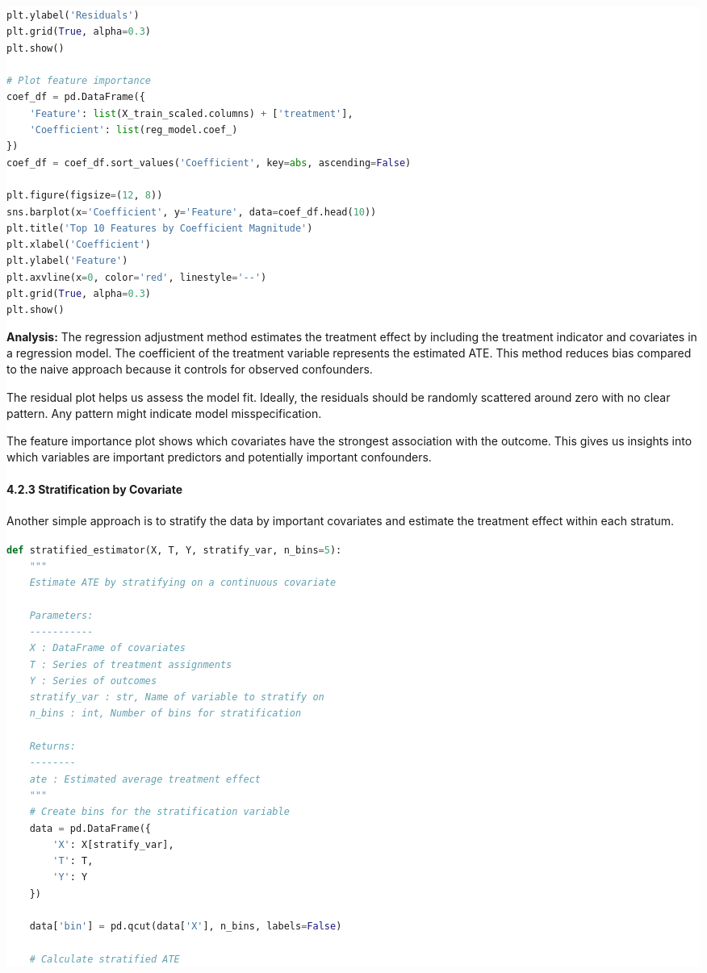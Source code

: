 ```python
plt.ylabel('Residuals')
plt.grid(True, alpha=0.3)
plt.show()

# Plot feature importance
coef_df = pd.DataFrame({
    'Feature': list(X_train_scaled.columns) + ['treatment'],
    'Coefficient': list(reg_model.coef_)
})
coef_df = coef_df.sort_values('Coefficient', key=abs, ascending=False)

plt.figure(figsize=(12, 8))
sns.barplot(x='Coefficient', y='Feature', data=coef_df.head(10))
plt.title('Top 10 Features by Coefficient Magnitude')
plt.xlabel('Coefficient')
plt.ylabel('Feature')
plt.axvline(x=0, color='red', linestyle='--')
plt.grid(True, alpha=0.3)
plt.show()
```

**Analysis:** The regression adjustment method estimates the treatment effect by including the treatment indicator and covariates in a regression model. The coefficient of the treatment variable represents the estimated ATE. This method reduces bias compared to the naive approach because it controls for observed confounders.

The residual plot helps us assess the model fit. Ideally, the residuals should be randomly scattered around zero with no clear pattern. Any pattern might indicate model misspecification.

The feature importance plot shows which covariates have the strongest association with the outcome. This gives us insights into which variables are important predictors and potentially important confounders.

#### 4.2.3 Stratification by Covariate

Another simple approach is to stratify the data by important covariates and estimate the treatment effect within each stratum.

```python
def stratified_estimator(X, T, Y, stratify_var, n_bins=5):
    """
    Estimate ATE by stratifying on a continuous covariate
    
    Parameters:
    -----------
    X : DataFrame of covariates
    T : Series of treatment assignments
    Y : Series of outcomes
    stratify_var : str, Name of variable to stratify on
    n_bins : int, Number of bins for stratification
    
    Returns:
    --------
    ate : Estimated average treatment effect
    """
    # Create bins for the stratification variable
    data = pd.DataFrame({
        'X': X[stratify_var],
        'T': T,
        'Y': Y
    })
    
    data['bin'] = pd.qcut(data['X'], n_bins, labels=False)
    
    # Calculate stratified ATE
```
